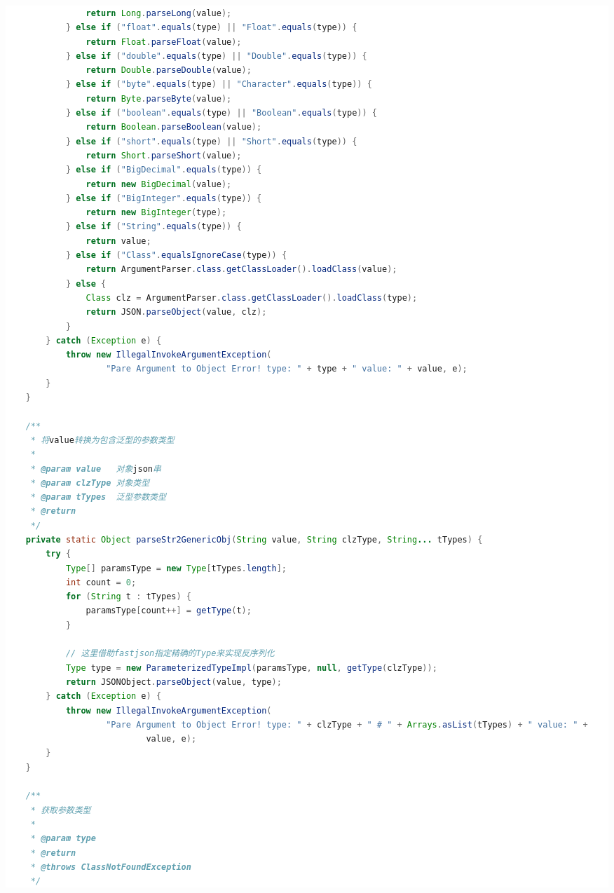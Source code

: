 ```java
                return Long.parseLong(value);
            } else if ("float".equals(type) || "Float".equals(type)) {
                return Float.parseFloat(value);
            } else if ("double".equals(type) || "Double".equals(type)) {
                return Double.parseDouble(value);
            } else if ("byte".equals(type) || "Character".equals(type)) {
                return Byte.parseByte(value);
            } else if ("boolean".equals(type) || "Boolean".equals(type)) {
                return Boolean.parseBoolean(value);
            } else if ("short".equals(type) || "Short".equals(type)) {
                return Short.parseShort(value);
            } else if ("BigDecimal".equals(type)) {
                return new BigDecimal(value);
            } else if ("BigInteger".equals(type)) {
                return new BigInteger(type);
            } else if ("String".equals(type)) {
                return value;
            } else if ("Class".equalsIgnoreCase(type)) {
                return ArgumentParser.class.getClassLoader().loadClass(value);
            } else {
                Class clz = ArgumentParser.class.getClassLoader().loadClass(type);
                return JSON.parseObject(value, clz);
            }
        } catch (Exception e) {
            throw new IllegalInvokeArgumentException(
                    "Pare Argument to Object Error! type: " + type + " value: " + value, e);
        }
    }

    /**
     * 将value转换为包含泛型的参数类型
     *
     * @param value   对象json串
     * @param clzType 对象类型
     * @param tTypes  泛型参数类型
     * @return
     */
    private static Object parseStr2GenericObj(String value, String clzType, String... tTypes) {
        try {
            Type[] paramsType = new Type[tTypes.length];
            int count = 0;
            for (String t : tTypes) {
                paramsType[count++] = getType(t);
            }

            // 这里借助fastjson指定精确的Type来实现反序列化
            Type type = new ParameterizedTypeImpl(paramsType, null, getType(clzType));
            return JSONObject.parseObject(value, type);
        } catch (Exception e) {
            throw new IllegalInvokeArgumentException(
                    "Pare Argument to Object Error! type: " + clzType + " # " + Arrays.asList(tTypes) + " value: " +
                            value, e);
        }
    }

    /**
     * 获取参数类型
     *
     * @param type
     * @return
     * @throws ClassNotFoundException
     */
```